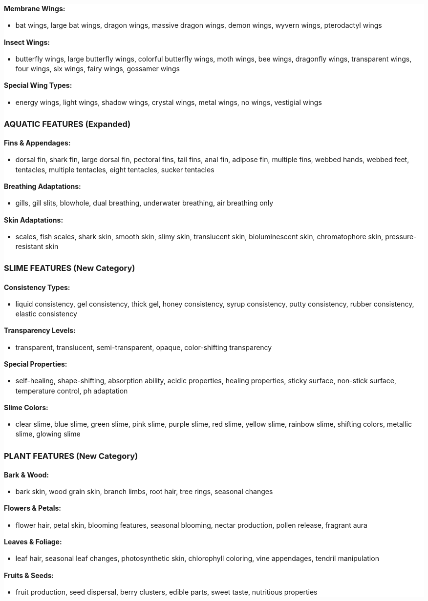 **Membrane Wings:**
- bat wings, large bat wings, dragon wings, massive dragon wings, demon wings, wyvern wings, pterodactyl wings

**Insect Wings:**
- butterfly wings, large butterfly wings, colorful butterfly wings, moth wings, bee wings, dragonfly wings, transparent wings, four wings, six wings, fairy wings, gossamer wings

**Special Wing Types:**
- energy wings, light wings, shadow wings, crystal wings, metal wings, no wings, vestigial wings

### AQUATIC FEATURES (Expanded)
**Fins & Appendages:**
- dorsal fin, shark fin, large dorsal fin, pectoral fins, tail fins, anal fin, adipose fin, multiple fins, webbed hands, webbed feet, tentacles, multiple tentacles, eight tentacles, sucker tentacles

**Breathing Adaptations:**
- gills, gill slits, blowhole, dual breathing, underwater breathing, air breathing only

**Skin Adaptations:**
- scales, fish scales, shark skin, smooth skin, slimy skin, translucent skin, bioluminescent skin, chromatophore skin, pressure-resistant skin

### SLIME FEATURES (New Category)
**Consistency Types:**
- liquid consistency, gel consistency, thick gel, honey consistency, syrup consistency, putty consistency, rubber consistency, elastic consistency

**Transparency Levels:**
- transparent, translucent, semi-transparent, opaque, color-shifting transparency

**Special Properties:**
- self-healing, shape-shifting, absorption ability, acidic properties, healing properties, sticky surface, non-stick surface, temperature control, ph adaptation

**Slime Colors:**
- clear slime, blue slime, green slime, pink slime, purple slime, red slime, yellow slime, rainbow slime, shifting colors, metallic slime, glowing slime

### PLANT FEATURES (New Category)
**Bark & Wood:**
- bark skin, wood grain skin, branch limbs, root hair, tree rings, seasonal changes

**Flowers & Petals:**
- flower hair, petal skin, blooming features, seasonal blooming, nectar production, pollen release, fragrant aura

**Leaves & Foliage:**
- leaf hair, seasonal leaf changes, photosynthetic skin, chlorophyll coloring, vine appendages, tendril manipulation

**Fruits & Seeds:**
- fruit production, seed dispersal, berry clusters, edible parts, sweet taste, nutritious properties
